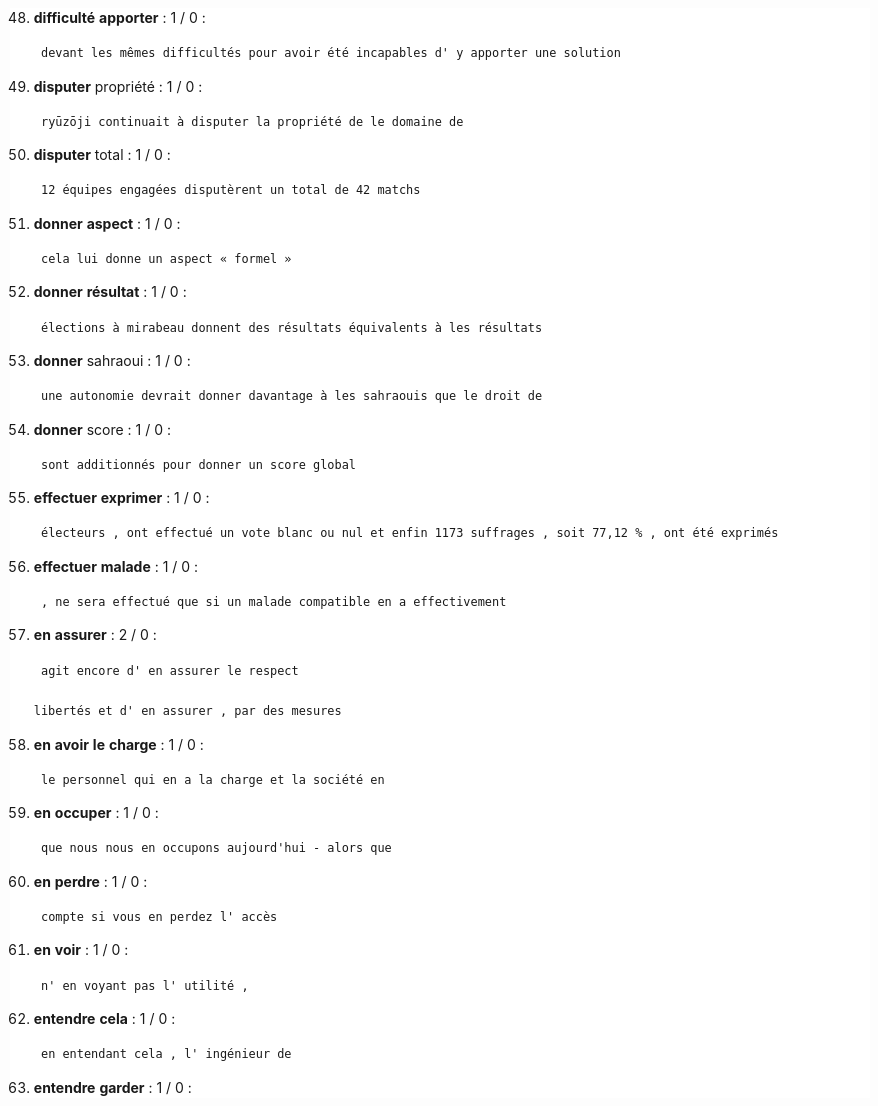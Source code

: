 48. **difficulté** **apporter** : 1  / 0 :

		 devant les mêmes difficultés pour avoir été incapables d' y apporter une solution

49. **disputer** propriété : 1  / 0 :

		 ryūzōji continuait à disputer la propriété de le domaine de

50. **disputer** total : 1  / 0 :

		 12 équipes engagées disputèrent un total de 42 matchs

51. **donner** **aspect** : 1  / 0 :

		 cela lui donne un aspect « formel »

52. **donner** **résultat** : 1  / 0 :

		 élections à mirabeau donnent des résultats équivalents à les résultats

53. **donner** sahraoui : 1  / 0 :

		 une autonomie devrait donner davantage à les sahraouis que le droit de

54. **donner** score : 1  / 0 :

		 sont additionnés pour donner un score global

55. **effectuer** **exprimer** : 1  / 0 :

		 électeurs , ont effectué un vote blanc ou nul et enfin 1173 suffrages , soit 77,12 % , ont été exprimés

56. **effectuer** **malade** : 1  / 0 :

		 , ne sera effectué que si un malade compatible en a effectivement

57. **en** **assurer** : 2  / 0 :

		 agit encore d' en assurer le respect

		libertés et d' en assurer , par des mesures

58. **en** **avoir** **le** **charge** : 1  / 0 :

		 le personnel qui en a la charge et la société en

59. **en** **occuper** : 1  / 0 :

		 que nous nous en occupons aujourd'hui - alors que

60. **en** **perdre** : 1  / 0 :

		 compte si vous en perdez l' accès

61. **en** **voir** : 1  / 0 :

		 n' en voyant pas l' utilité ,

62. **entendre** **cela** : 1  / 0 :

		 en entendant cela , l' ingénieur de

63. **entendre** **garder** : 1  / 0 :
